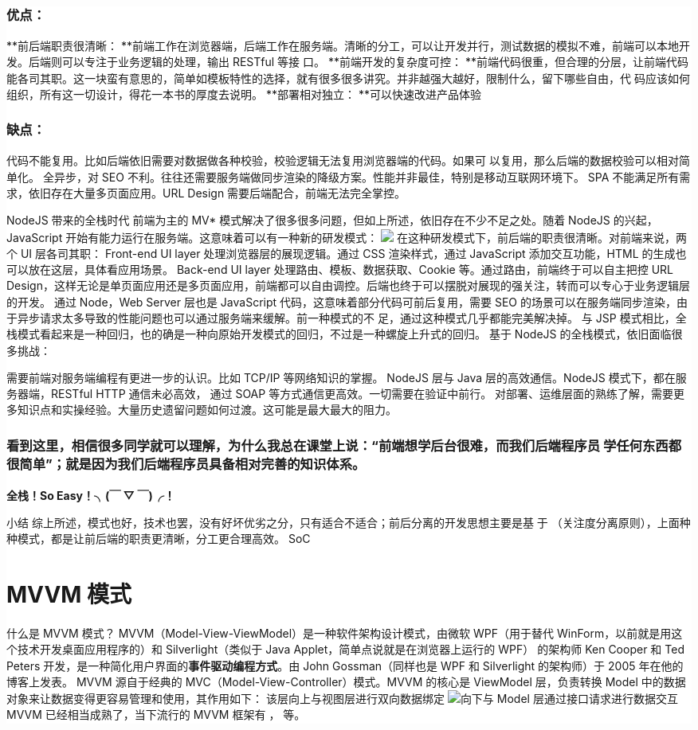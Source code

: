 ### 优点：

**前后端职责很清晰： **前端工作在浏览器端，后端工作在服务端。清晰的分工，可以让开发并行，测试数据的模拟不难，前端可以本地开发。后端则可以专注于业务逻辑的处理，输出 RESTful 等接
口。
**前端开发的复杂度可控： **前端代码很重，但合理的分层，让前端代码能各司其职。这一块蛮有意思的，简单如模板特性的选择，就有很多很多讲究。并非越强大越好，限制什么，留下哪些自由，代 码应该如何组织，所有这一切设计，得花一本书的厚度去说明。
**部署相对独立： **可以快速改进产品体验

### 缺点：

代码不能复用。比如后端依旧需要对数据做各种校验，校验逻辑无法复用浏览器端的代码。如果可 以复用，那么后端的数据校验可以相对简单化。
全异步，对 SEO 不利。往往还需要服务端做同步渲染的降级方案。性能并非最佳，特别是移动互联网环境下。
SPA 不能满足所有需求，依旧存在大量多页面应用。URL Design 需要后端配合，前端无法完全掌控。

NodeJS 带来的全栈时代
前端为主的 MV\* 模式解决了很多很多问题，但如上所述，依旧存在不少不足之处。随着 NodeJS 的兴起，JavaScript 开始有能力运行在服务端。这意味着可以有一种新的研发模式：
![](https://cdn.nlark.com/yuque/0/2021/jpeg/21990331/1625834578976-7f79dd38-71fe-4499-92a9-b10c9bbd0b83.jpeg#)
在这种研发模式下，前后端的职责很清晰。对前端来说，两个 UI 层各司其职：
Front-end UI layer 处理浏览器层的展现逻辑。通过 CSS 渲染样式，通过 JavaScript 添加交互功能，HTML 的生成也可以放在这层，具体看应用场景。
Back-end UI layer 处理路由、模板、数据获取、Cookie 等。通过路由，前端终于可以自主把控 URL Design，这样无论是单页面应用还是多页面应用，前端都可以自由调控。后端也终于可以摆脱对展现的强关注，转而可以专心于业务逻辑层的开发。
通过 Node，Web Server 层也是 JavaScript 代码，这意味着部分代码可前后复用，需要 SEO 的场景可以在服务端同步渲染，由于异步请求太多导致的性能问题也可以通过服务端来缓解。前一种模式的不 足，通过这种模式几乎都能完美解决掉。
与 JSP 模式相比，全栈模式看起来是一种回归，也的确是一种向原始开发模式的回归，不过是一种螺旋上升式的回归。
基于 NodeJS 的全栈模式，依旧面临很多挑战：

需要前端对服务端编程有更进一步的认识。比如 TCP/IP 等网络知识的掌握。
NodeJS 层与 Java 层的高效通信。NodeJS 模式下，都在服务器端，RESTful HTTP 通信未必高效， 通过 SOAP 等方式通信更高效。一切需要在验证中前行。
对部署、运维层面的熟练了解，需要更多知识点和实操经验。大量历史遗留问题如何过渡。这可能是最大最大的阻力。

### 看到这里，相信很多同学就可以理解，为什么我总在课堂上说：“前端想学后台很难，而我们后端程序员 学任何东西都很简单”；就是因为我们后端程序员具备相对完善的知识体系。

**全栈！So Easy！╮(￣ ▽ ￣)╭！**

小结
综上所述，模式也好，技术也罢，没有好坏优劣之分，只有适合不适合；前后分离的开发思想主要是基
于 （关注度分离原则），上面种种模式，都是让前后端的职责更清晰，分工更合理高效。
SoC

# MVVM 模式

什么是 MVVM 模式？
MVVM（Model-View-ViewModel）是一种软件架构设计模式，由微软 WPF（用于替代 WinForm，以前就是用这个技术开发桌面应用程序的）和 Silverlight（类似于 Java Applet，简单点说就是在浏览器上运行的 WPF） 的架构师 Ken Cooper 和 Ted Peters 开发，是一种简化用户界面的**事件驱动编程方式**。由 John Gossman（同样也是 WPF 和 Silverlight 的架构师）于 2005 年在他的博客上发表。
MVVM 源自于经典的 MVC（Model-View-Controller）模式。MVVM 的核心是 ViewModel 层，负责转换 Model 中的数据对象来让数据变得更容易管理和使用，其作用如下：
该层向上与视图层进行双向数据绑定
![](https://cdn.nlark.com/yuque/0/2021/jpeg/21990331/1625834579438-cdd7dd1a-0317-401e-8b3d-26e38673114e.jpeg#)向下与 Model 层通过接口请求进行数据交互
MVVM 已经相当成熟了，当下流行的 MVVM 框架有 ， 等。
